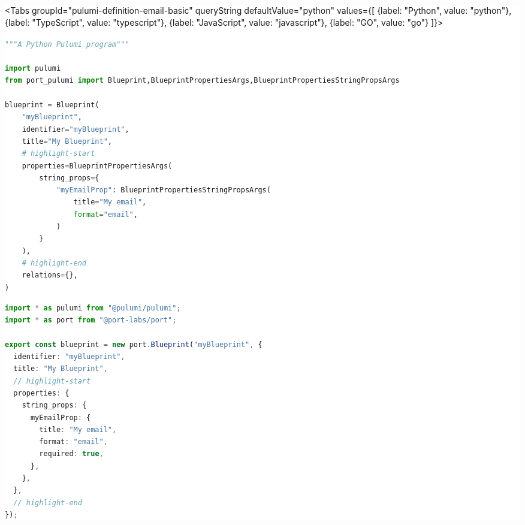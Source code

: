 <TabItem value="basic">

<Tabs groupId="pulumi-definition-email-basic" queryString defaultValue="python" values={[
{label: "Python", value: "python"},
{label: "TypeScript", value: "typescript"},
{label: "JavaScript", value: "javascript"},
{label: "GO", value: "go"}
]}>

<TabItem value="python">

```python showLineNumbers
"""A Python Pulumi program"""

import pulumi
from port_pulumi import Blueprint,BlueprintPropertiesArgs,BlueprintPropertiesStringPropsArgs

blueprint = Blueprint(
    "myBlueprint",
    identifier="myBlueprint",
    title="My Blueprint",
    # highlight-start
    properties=BlueprintPropertiesArgs(
        string_props={
            "myEmailProp": BlueprintPropertiesStringPropsArgs(
                title="My email",
                format="email",
            )
        }
    ),
    # highlight-end
    relations={},
)
```

</TabItem>

<TabItem value="typescript">

```typescript showLineNumbers
import * as pulumi from "@pulumi/pulumi";
import * as port from "@port-labs/port";

export const blueprint = new port.Blueprint("myBlueprint", {
  identifier: "myBlueprint",
  title: "My Blueprint",
  // highlight-start
  properties: {
    string_props: {
      myEmailProp: {
        title: "My email",
        format: "email",
        required: true,
      },
    },
  },
  // highlight-end
});
```
